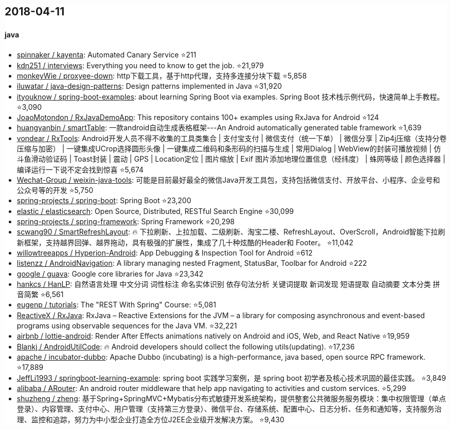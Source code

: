 ## 2018-04-11

#### java
* [spinnaker / kayenta](https://github.com/spinnaker/kayenta): Automated Canary Service :star:211
* [kdn251 / interviews](https://github.com/kdn251/interviews): Everything you need to know to get the job. :star:21,979
* [monkeyWie / proxyee-down](https://github.com/monkeyWie/proxyee-down): http下载工具，基于http代理，支持多连接分块下载 :star:5,858
* [iluwatar / java-design-patterns](https://github.com/iluwatar/java-design-patterns): Design patterns implemented in Java :star:31,920
* [ityouknow / spring-boot-examples](https://github.com/ityouknow/spring-boot-examples): about learning Spring Boot via examples. Spring Boot 技术栈示例代码，快速简单上手教程。 :star:3,090
* [JoaoMotondon / RxJavaDemoApp](https://github.com/JoaoMotondon/RxJavaDemoApp): This repository contains 100+ examples using RxJava for Android :star:124
* [huangyanbin / smartTable](https://github.com/huangyanbin/smartTable): 一款android自动生成表格框架---An Android automatically generated table framework :star:1,639
* [vondear / RxTools](https://github.com/vondear/RxTools): Android开发人员不得不收集的工具类集合 | 支付宝支付 | 微信支付（统一下单） | 微信分享 | Zip4j压缩（支持分卷压缩与加密） | 一键集成UCrop选择圆形头像 | 一键集成二维码和条形码的扫描与生成 | 常用Dialog | WebView的封装可播放视频 | 仿斗鱼滑动验证码 | Toast封装 | 震动 | GPS | Location定位 | 图片缩放 | Exif 图片添加地理位置信息（经纬度） | 蛛网等级 | 颜色选择器 | 编译运行一下说不定会找到惊喜 :star:5,674
* [Wechat-Group / weixin-java-tools](https://github.com/Wechat-Group/weixin-java-tools): 可能是目前最好最全的微信Java开发工具包，支持包括微信支付、开放平台、小程序、企业号和公众号等的开发 :star:5,750
* [spring-projects / spring-boot](https://github.com/spring-projects/spring-boot): Spring Boot :star:23,200
* [elastic / elasticsearch](https://github.com/elastic/elasticsearch): Open Source, Distributed, RESTful Search Engine :star:30,099
* [spring-projects / spring-framework](https://github.com/spring-projects/spring-framework): Spring Framework :star:20,298
* [scwang90 / SmartRefreshLayout](https://github.com/scwang90/SmartRefreshLayout): 🔥
下拉刷新、上拉加载、二级刷新、淘宝二楼、RefreshLayout、OverScroll，Android智能下拉刷新框架，支持越界回弹、越界拖动，具有极强的扩展性，集成了几十种炫酷的Header和 Footer。 :star:11,042
* [willowtreeapps / Hyperion-Android](https://github.com/willowtreeapps/Hyperion-Android): App Debugging & Inspection Tool for Android :star:612
* [listenzz / AndroidNavigation](https://github.com/listenzz/AndroidNavigation): A library managing nested Fragment, StatusBar, Toolbar for Android :star:222
* [google / guava](https://github.com/google/guava): Google core libraries for Java :star:23,342
* [hankcs / HanLP](https://github.com/hankcs/HanLP): 自然语言处理 中文分词 词性标注 命名实体识别 依存句法分析 关键词提取 新词发现 短语提取 自动摘要 文本分类 拼音简繁 :star:6,561
* [eugenp / tutorials](https://github.com/eugenp/tutorials): The "REST With Spring" Course: :star:5,081
* [ReactiveX / RxJava](https://github.com/ReactiveX/RxJava): RxJava – Reactive Extensions for the JVM – a library for composing asynchronous and event-based programs using observable sequences for the Java VM. :star:32,221
* [airbnb / lottie-android](https://github.com/airbnb/lottie-android): Render After Effects animations natively on Android and iOS, Web, and React Native :star:19,959
* [Blankj / AndroidUtilCode](https://github.com/Blankj/AndroidUtilCode): 🔥
Android developers should collect the following utils(updating). :star:17,236
* [apache / incubator-dubbo](https://github.com/apache/incubator-dubbo): Apache Dubbo (incubating) is a high-performance, java based, open source RPC framework. :star:17,889
* [JeffLi1993 / springboot-learning-example](https://github.com/JeffLi1993/springboot-learning-example): spring boot 实践学习案例，是 spring boot 初学者及核心技术巩固的最佳实践。 :star:3,849
* [alibaba / ARouter](https://github.com/alibaba/ARouter): An android router middleware that help app navigating to activities and custom services. :star:5,299
* [shuzheng / zheng](https://github.com/shuzheng/zheng): 基于Spring+SpringMVC+Mybatis分布式敏捷开发系统架构，提供整套公共微服务服务模块：集中权限管理（单点登录）、内容管理、支付中心、用户管理（支持第三方登录）、微信平台、存储系统、配置中心、日志分析、任务和通知等，支持服务治理、监控和追踪，努力为中小型企业打造全方位J2EE企业级开发解决方案。 :star:9,430
